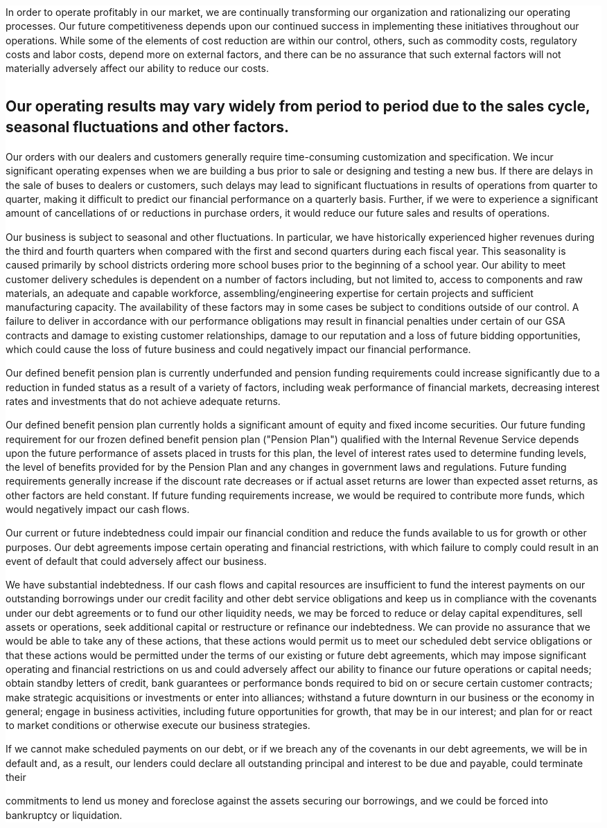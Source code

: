 <p>In order to operate profitably in our market, we are continually transforming our organization and rationalizing our operating processes. Our future competitiveness depends upon our continued success in implementing these initiatives throughout our operations. While some of the elements of cost reduction are within our control, others, such as commodity costs, regulatory costs and labor costs, depend more on external factors, and there can be no assurance that such external factors will not materially adversely affect our ability to reduce our costs.</p>
<h2>Our operating results may vary widely from period to period due to the sales cycle, seasonal fluctuations and other factors.</h2>
<p>Our orders with our dealers and customers generally require time-consuming customization and specification. We incur significant operating expenses when we are building a bus prior to sale or designing and testing a new bus. If there are delays in the sale of buses to dealers or customers, such delays may lead to significant fluctuations in results of operations from quarter to quarter, making it difficult to predict our financial performance on a quarterly basis. Further, if we were to experience a significant amount of cancellations of or reductions in purchase orders, it would reduce our future sales and results of operations.</p>
<p>Our business is subject to seasonal and other fluctuations. In particular, we have historically experienced higher revenues during the third and fourth quarters when compared with the first and second quarters during each fiscal year. This seasonality is caused primarily by school districts ordering more school buses prior to the beginning of a school year. Our ability to meet customer delivery schedules is dependent on a number of factors including, but not limited to, access to components and raw materials, an adequate and capable workforce, assembling/engineering expertise for certain projects and sufficient manufacturing capacity. The availability of these factors may in some cases be subject to conditions outside of our control. A failure to deliver in accordance with our performance obligations may result in financial penalties under certain of our GSA contracts and damage to existing customer relationships, damage to our reputation and a loss of future bidding opportunities, which could cause the loss of future business and could negatively impact our financial performance.</p>
<p>Our defined benefit pension plan is currently underfunded and pension funding requirements could increase significantly due to a reduction in funded status as a result of a variety of factors, including weak performance of financial markets, decreasing interest rates and investments that do not achieve adequate returns.</p>
<p>Our defined benefit pension plan currently holds a significant amount of equity and fixed income securities. Our future funding requirement for our frozen defined benefit pension plan ("Pension Plan") qualified with the Internal Revenue Service depends upon the future performance of assets placed in trusts for this plan, the level of interest rates used to determine funding levels, the level of benefits provided for by the Pension Plan and any changes in government laws and regulations. Future funding requirements generally increase if the discount rate decreases or if actual asset returns are lower than expected asset returns, as other factors are held constant. If future funding requirements increase, we would be required to contribute more funds, which would negatively impact our cash flows.</p>
<p>Our current or future indebtedness could impair our financial condition and reduce the funds available to us for growth or other purposes. Our debt agreements impose certain operating and financial restrictions, with which failure to comply could result in an event of default that could adversely affect our business.</p>
<p>We have substantial indebtedness. If our cash flows and capital resources are insufficient to fund the interest payments on our outstanding borrowings under our credit facility and other debt service obligations and keep us in compliance with the covenants under our debt agreements or to fund our other liquidity needs, we may be forced to reduce or delay capital expenditures, sell assets or operations, seek additional capital or restructure or refinance our indebtedness. We can provide no assurance that we would be able to take any of these actions, that these actions would permit us to meet our scheduled debt service obligations or that these actions would be permitted under the terms of our existing or future debt agreements, which may impose significant operating and financial restrictions on us and could adversely affect our ability to finance our future operations or capital needs; obtain standby letters of credit, bank guarantees or performance bonds required to bid on or secure certain customer contracts; make strategic acquisitions or investments or enter into alliances; withstand a future downturn in our business or the economy in general; engage in business activities, including future opportunities for growth, that may be in our interest; and plan for or react to market conditions or otherwise execute our business strategies.</p>
<p>If we cannot make scheduled payments on our debt, or if we breach any of the covenants in our debt agreements, we will be in default and, as a result, our lenders could declare all outstanding principal and interest to be due and payable, could terminate their</p>
<p>commitments to lend us money and foreclose against the assets securing our borrowings, and we could be forced into bankruptcy or liquidation.</p>